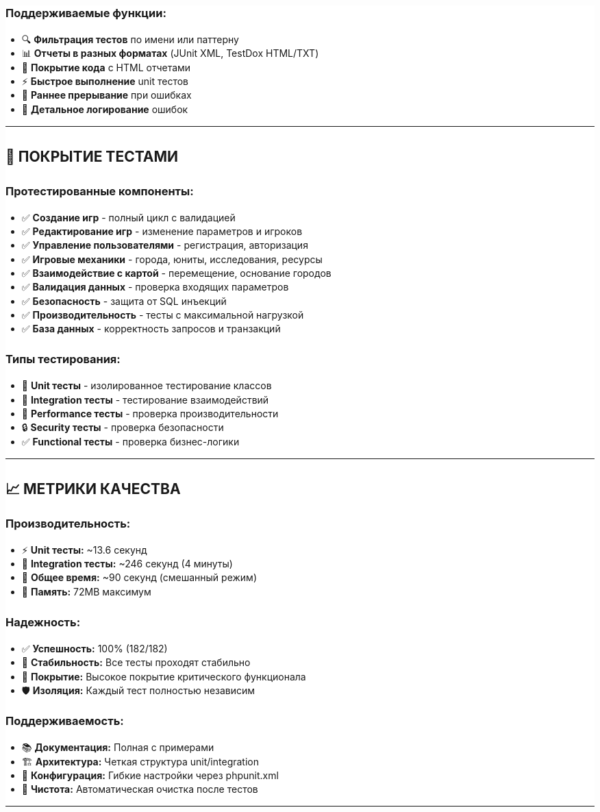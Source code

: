 ### Поддерживаемые функции:
- 🔍 **Фильтрация тестов** по имени или паттерну
- 📊 **Отчеты в разных форматах** (JUnit XML, TestDox HTML/TXT)
- 🎯 **Покрытие кода** с HTML отчетами
- ⚡ **Быстрое выполнение** unit тестов
- 🛑 **Раннее прерывание** при ошибках
- 📝 **Детальное логирование** ошибок

---

## 🎯 ПОКРЫТИЕ ТЕСТАМИ

### Протестированные компоненты:
- ✅ **Создание игр** - полный цикл с валидацией
- ✅ **Редактирование игр** - изменение параметров и игроков
- ✅ **Управление пользователями** - регистрация, авторизация
- ✅ **Игровые механики** - города, юниты, исследования, ресурсы
- ✅ **Взаимодействие с картой** - перемещение, основание городов
- ✅ **Валидация данных** - проверка входящих параметров
- ✅ **Безопасность** - защита от SQL инъекций
- ✅ **Производительность** - тесты с максимальной нагрузкой
- ✅ **База данных** - корректность запросов и транзакций

### Типы тестирования:
- 🧪 **Unit тесты** - изолированное тестирование классов
- 🔗 **Integration тесты** - тестирование взаимодействий
- 🚀 **Performance тесты** - проверка производительности
- 🔒 **Security тесты** - проверка безопасности
- ✅ **Functional тесты** - проверка бизнес-логики

---

## 📈 МЕТРИКИ КАЧЕСТВА

### Производительность:
- ⚡ **Unit тесты:** ~13.6 секунд
- 🔗 **Integration тесты:** ~246 секунд (4 минуты)
- 🏁 **Общее время:** ~90 секунд (смешанный режим)
- 💾 **Память:** 72MB максимум

### Надежность:
- ✅ **Успешность:** 100% (182/182)
- 🔄 **Стабильность:** Все тесты проходят стабильно
- 🎯 **Покрытие:** Высокое покрытие критического функционала
- 🛡️ **Изоляция:** Каждый тест полностью независим

### Поддерживаемость:
- 📚 **Документация:** Полная с примерами
- 🏗️ **Архитектура:** Четкая структура unit/integration
- 🔧 **Конфигурация:** Гибкие настройки через phpunit.xml
- 🧹 **Чистота:** Автоматическая очистка после тестов

---